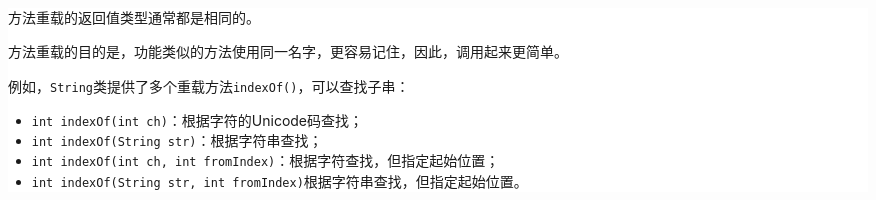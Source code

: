 方法重载的返回值类型通常都是相同的。

方法重载的目的是，功能类似的方法使用同一名字，更容易记住，因此，调用起来更简单。

例如，`String`类提供了多个重载方法`indexOf()`，可以查找子串：

- `int indexOf(int ch)`：根据字符的Unicode码查找；
- `int indexOf(String str)`：根据字符串查找；
- `int indexOf(int ch, int fromIndex)`：根据字符查找，但指定起始位置；
- `int indexOf(String str, int fromIndex)`根据字符串查找，但指定起始位置。
